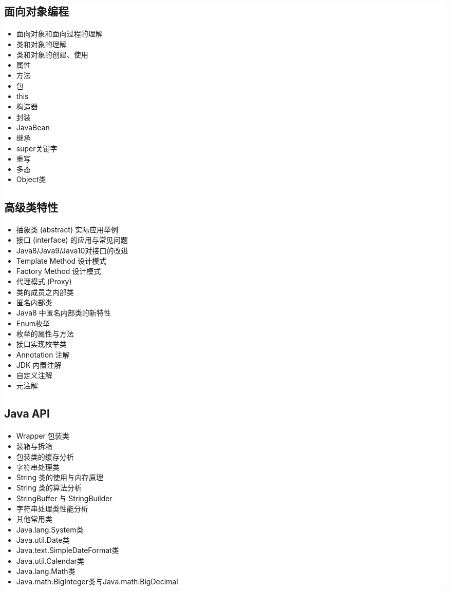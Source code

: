 ## 面向对象编程
* 面向对象和面向过程的理解
* 类和对象的理解
* 类和对象的创建、使用
* 属性
* 方法
* 包
* this
* 构造器
* 封装
* JavaBean
* 继承
* super关键字
* 重写
* 多态
* Object类

## 高级类特性
* 抽象类 (abstract) 实际应用举例
* 接口 (interface) 的应用与常见问题
* Java8/Java9/Java10对接口的改进
* Template Method 设计模式
* Factory Method 设计模式
* 代理模式 (Proxy)
* 类的成员之内部类
* 匿名内部类
* Java8 中匿名内部类的新特性
* Enum枚举
* 枚举的属性与方法
* 接口实现枚举类
* Annotation 注解
* JDK 内置注解
* 自定义注解
* 元注解
## Java API
* Wrapper 包装类
* 装箱与拆箱
* 包装类的缓存分析
* 字符串处理类
* String 类的使用与内存原理
* String 类的算法分析
* StringBuffer 与 StringBuilder
* 字符串处理类性能分析
* 其他常用类
* Java.lang.System类
* Java.util.Date类
* Java.text.SimpleDateFormat类
* Java.util.Calendar类
* Java.lang.Math类
* Java.math.BigInteger类与Java.math.BigDecimal
